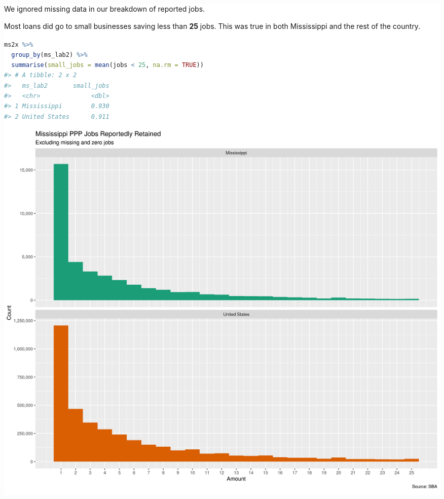 </td>

</tr>

</tbody>

</table>

We ignored missing data in our breakdown of reported jobs.

Most loans did go to small businesses saving less than **25** jobs. This
was true in both Mississippi and the rest of the country.

``` r
ms2x %>% 
  group_by(ms_lab2) %>% 
  summarise(small_jobs = mean(jobs < 25, na.rm = TRUE))
#> # A tibble: 2 x 2
#>   ms_lab2       small_jobs
#>   <chr>              <dbl>
#> 1 Mississippi        0.930
#> 2 United States      0.911
```

![](../plots/hist_jobs-1.png)
